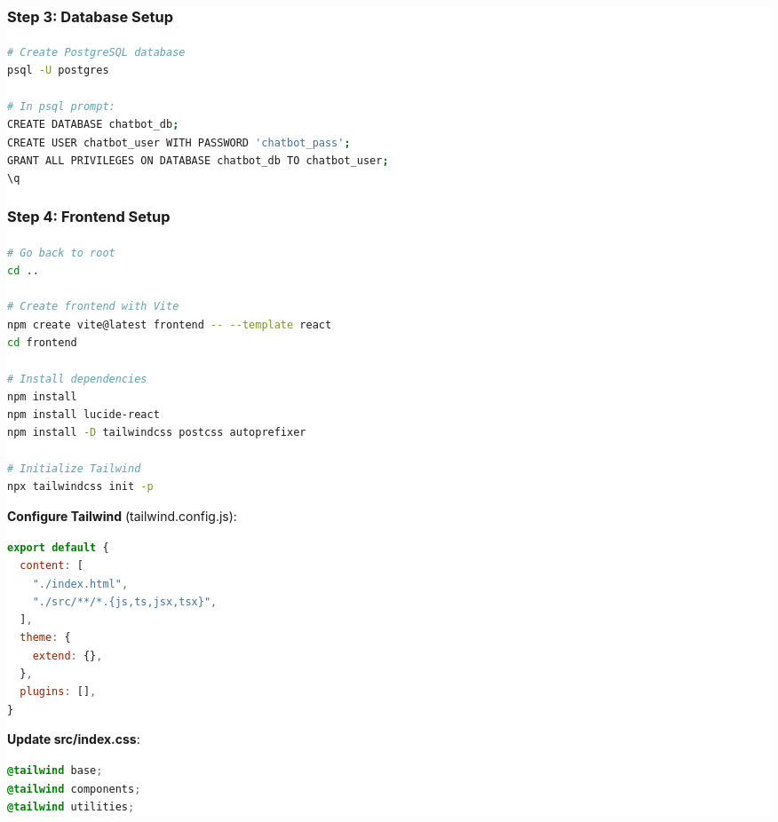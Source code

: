 
### Step 3: Database Setup

```bash
# Create PostgreSQL database
psql -U postgres

# In psql prompt:
CREATE DATABASE chatbot_db;
CREATE USER chatbot_user WITH PASSWORD 'chatbot_pass';
GRANT ALL PRIVILEGES ON DATABASE chatbot_db TO chatbot_user;
\q
```

### Step 4: Frontend Setup

```bash
# Go back to root
cd ..

# Create frontend with Vite
npm create vite@latest frontend -- --template react
cd frontend

# Install dependencies
npm install
npm install lucide-react
npm install -D tailwindcss postcss autoprefixer

# Initialize Tailwind
npx tailwindcss init -p
```

**Configure Tailwind** (tailwind.config.js):
```javascript
export default {
  content: [
    "./index.html",
    "./src/**/*.{js,ts,jsx,tsx}",
  ],
  theme: {
    extend: {},
  },
  plugins: [],
}
```

**Update src/index.css**:
```css
@tailwind base;
@tailwind components;
@tailwind utilities;
```
